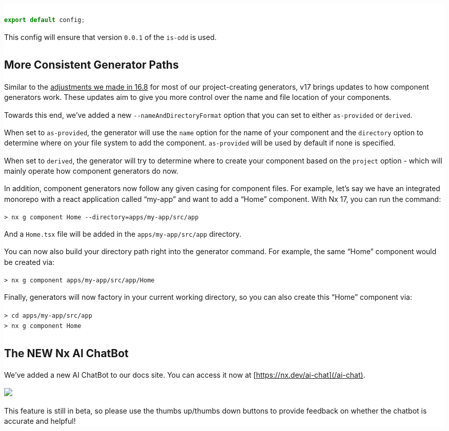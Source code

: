 ```ts

export default config;
```

This config will ensure that version `0.0.1` of the `is-odd` is used.

## More Consistent Generator Paths

Similar to the [adjustments we made in 16.8](https://www.youtube.com/watch?v=bw8pRh0iC4A&t=14s) for most of our project-creating generators, v17 brings updates to how component generators work. These updates aim to give you more control over the name and file location of your components.

Towards this end, we’ve added a new `--nameAndDirectoryFormat` option that you can set to either `as-provided` or `derived`.

When set to `as-provided`, the generator will use the `name` option for the name of your component and the `directory` option to determine where on your file system to add the component. `as-provided` will be used by default if none is specified.

When set to `derived`, the generator will try to determine where to create your component based on the `project` option - which will mainly operate how component generators do now.

In addition, component generators now follow any given casing for component files. For example, let’s say we have an integrated monorepo with a react application called “my-app” and want to add a “Home” component. With Nx 17, you can run the command:

```shell
> nx g component Home --directory=apps/my-app/src/app
```

And a `Home.tsx` file will be added in the `apps/my-app/src/app` directory.

You can now also build your directory path right into the generator command. For example, the same “Home” component would be created via:

```shell
> nx g component apps/my-app/src/app/Home
```

Finally, generators will now factory in your current working directory, so you can also create this “Home” component via:

```shell
> cd apps/my-app/src/app
> nx g component Home
```

## The NEW Nx AI ChatBot

We’ve added a new AI ChatBot to our docs site. You can access it now at [https://nx.dev/ai-chat](/ai-chat).

![](/blog/images/2023-10-20/bodyimg4.gif)

This feature is still in beta, so please use the thumbs up/thumbs down buttons to provide feedback on whether the chatbot is accurate and helpful!
